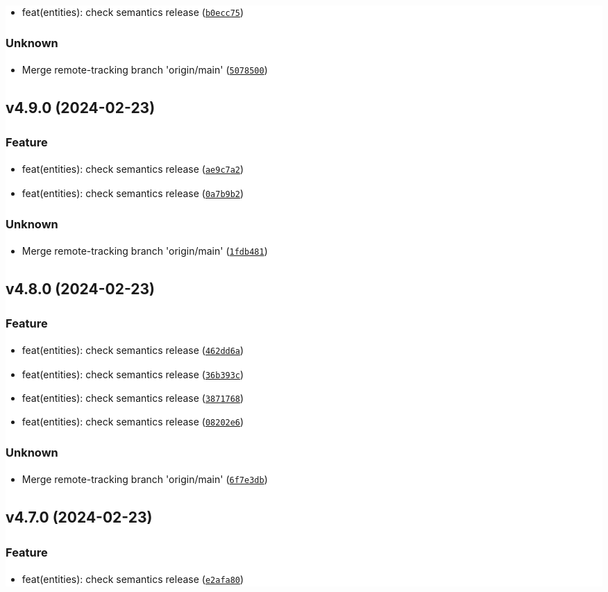 * feat(entities): check semantics release ([`b0ecc75`](https://github.com/sbanoeon/n5geh.tools.entirety/commit/b0ecc75f3368e6a7a575ceef2ae8be7cbc84cd79))

### Unknown

* Merge remote-tracking branch &#39;origin/main&#39; ([`5078500`](https://github.com/sbanoeon/n5geh.tools.entirety/commit/5078500809fdc61f4f7d37ec4ba092af7158868b))


## v4.9.0 (2024-02-23)

### Feature

* feat(entities): check semantics release ([`ae9c7a2`](https://github.com/sbanoeon/n5geh.tools.entirety/commit/ae9c7a233d92f4c2d1c97cef16c3ab210f4deae1))

* feat(entities): check semantics release ([`0a7b9b2`](https://github.com/sbanoeon/n5geh.tools.entirety/commit/0a7b9b2f7d9c565bf6d3ec7d74698e556230d7a0))

### Unknown

* Merge remote-tracking branch &#39;origin/main&#39; ([`1fdb481`](https://github.com/sbanoeon/n5geh.tools.entirety/commit/1fdb481926699977c3f92638dab44e2ce465dc3b))


## v4.8.0 (2024-02-23)

### Feature

* feat(entities): check semantics release ([`462dd6a`](https://github.com/sbanoeon/n5geh.tools.entirety/commit/462dd6a77ebc3f9977c919844e18e381524882c8))

* feat(entities): check semantics release ([`36b393c`](https://github.com/sbanoeon/n5geh.tools.entirety/commit/36b393c503c370ed4cd194cdbdc727d7ddd96733))

* feat(entities): check semantics release ([`3871768`](https://github.com/sbanoeon/n5geh.tools.entirety/commit/38717683e7f97792562cd688a73f7cc8a955ab6c))

* feat(entities): check semantics release ([`08202e6`](https://github.com/sbanoeon/n5geh.tools.entirety/commit/08202e6d8837bd7454b91c06e4e70238fc8c6995))

### Unknown

* Merge remote-tracking branch &#39;origin/main&#39; ([`6f7e3db`](https://github.com/sbanoeon/n5geh.tools.entirety/commit/6f7e3db597ce27f95146ea06aafbe8cdb5faeb4a))


## v4.7.0 (2024-02-23)

### Feature

* feat(entities): check semantics release ([`e2afa80`](https://github.com/sbanoeon/n5geh.tools.entirety/commit/e2afa809853343f6e77c5822d7fc7fdce52f7327))
